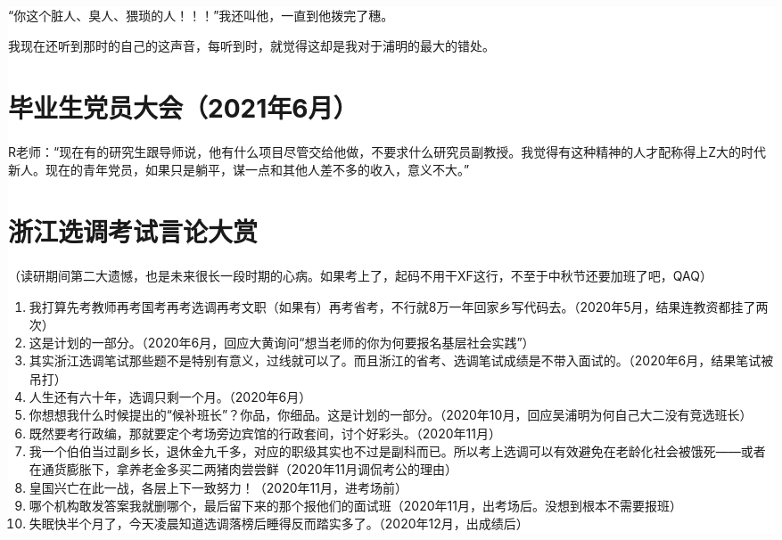 “你这个脏人、臭人、猥琐的人！！！”我还叫他，一直到他拨完了穗。

我现在还听到那时的自己的这声音，每听到时，就觉得这却是我对于浦明的最大的错处。

# 毕业生党员大会（2021年6月）

R老师：“现在有的研究生跟导师说，他有什么项目尽管交给他做，不要求什么研究员副教授。我觉得有这种精神的人才配称得上Z大的时代新人。现在的青年党员，如果只是躺平，谋一点和其他人差不多的收入，意义不大。”

# 浙江选调考试言论大赏

（读研期间第二大遗憾，也是未来很长一段时期的心病。如果考上了，起码不用干XF这行，不至于中秋节还要加班了吧，QAQ）

1. 我打算先考教师再考国考再考选调再考文职（如果有）再考省考，不行就8万一年回家乡写代码去。（2020年5月，结果连教资都挂了两次）
2. 这是计划的一部分。（2020年6月，回应大黄询问“想当老师的你为何要报名基层社会实践”）
3. 其实浙江选调笔试那些题不是特别有意义，过线就可以了。而且浙江的省考、选调笔试成绩是不带入面试的。（2020年6月，结果笔试被吊打）
4. 人生还有六十年，选调只剩一个月。（2020年6月）
5. 你想想我什么时候提出的“候补班长”？你品，你细品。这是计划的一部分。（2020年10月，回应吴浦明为何自己大二没有竞选班长）
6. 既然要考行政编，那就要定个考场旁边宾馆的行政套间，讨个好彩头。（2020年11月）
7. 我一个伯伯当过副乡长，退休金九千多，对应的职级其实也不过是副科而已。所以考上选调可以有效避免在老龄化社会被饿死——或者在通货膨胀下，拿养老金多买二两猪肉尝尝鲜（2020年11月调侃考公的理由）
8. 皇国兴亡在此一战，各层上下一致努力！（2020年11月，进考场前）
9. 哪个机构敢发答案我就删哪个，最后留下来的那个报他们的面试班（2020年11月，出考场后。没想到根本不需要报班）
10. 失眠快半个月了，今天凌晨知道选调落榜后睡得反而踏实多了。（2020年12月，出成绩后）